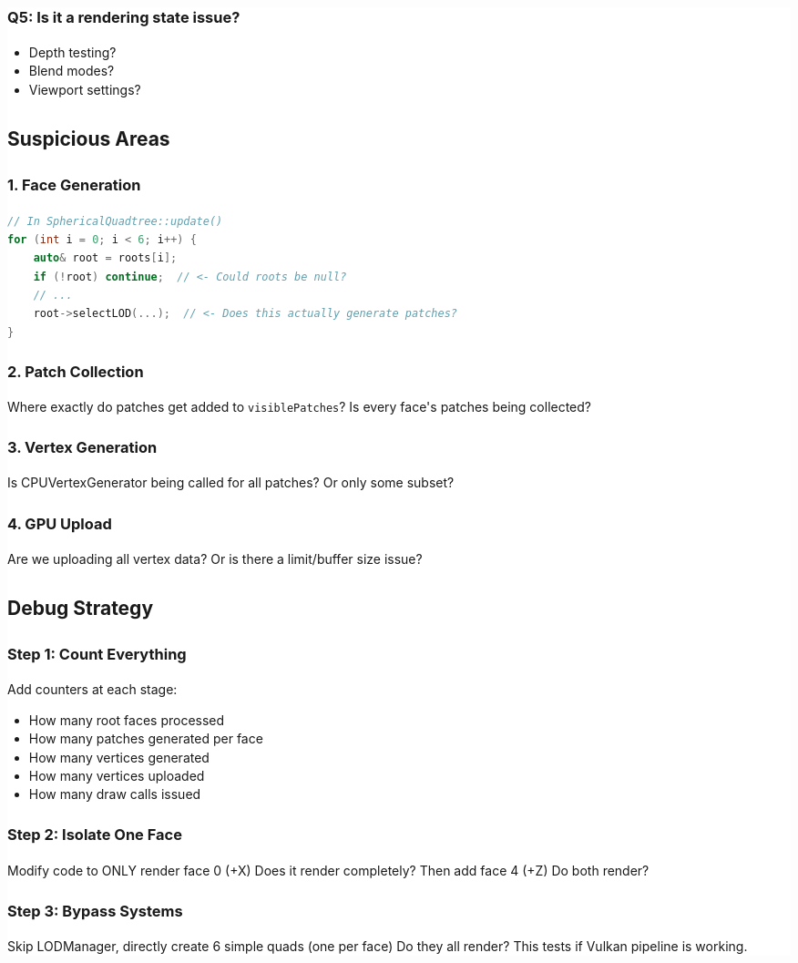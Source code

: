 ### Q5: Is it a rendering state issue?
- Depth testing?
- Blend modes?
- Viewport settings?

## Suspicious Areas

### 1. **Face Generation**
```cpp
// In SphericalQuadtree::update()
for (int i = 0; i < 6; i++) {
    auto& root = roots[i];
    if (!root) continue;  // <- Could roots be null?
    // ...
    root->selectLOD(...);  // <- Does this actually generate patches?
}
```

### 2. **Patch Collection**
Where exactly do patches get added to `visiblePatches`?
Is every face's patches being collected?

### 3. **Vertex Generation**
Is CPUVertexGenerator being called for all patches?
Or only some subset?

### 4. **GPU Upload**
Are we uploading all vertex data?
Or is there a limit/buffer size issue?

## Debug Strategy

### Step 1: Count Everything
Add counters at each stage:
- How many root faces processed
- How many patches generated per face
- How many vertices generated
- How many vertices uploaded
- How many draw calls issued

### Step 2: Isolate One Face
Modify code to ONLY render face 0 (+X)
Does it render completely?
Then add face 4 (+Z)
Do both render?

### Step 3: Bypass Systems
Skip LODManager, directly create 6 simple quads (one per face)
Do they all render?
This tests if Vulkan pipeline is working.
